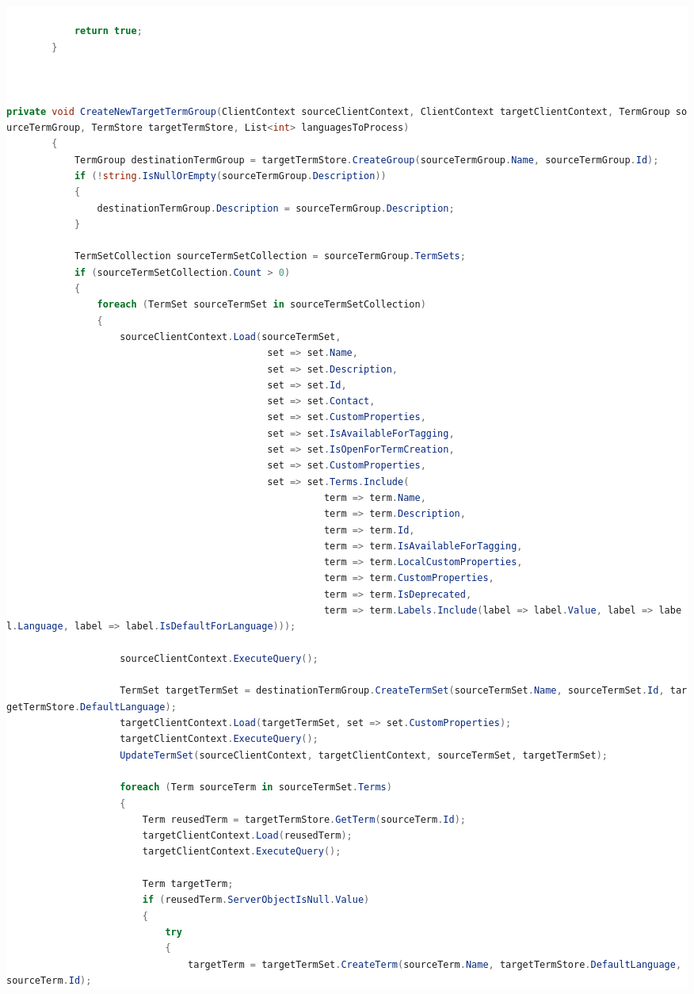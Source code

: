 ```C#

            return true;
        }



private void CreateNewTargetTermGroup(ClientContext sourceClientContext, ClientContext targetClientContext, TermGroup sourceTermGroup, TermStore targetTermStore, List<int> languagesToProcess)
        {
            TermGroup destinationTermGroup = targetTermStore.CreateGroup(sourceTermGroup.Name, sourceTermGroup.Id);
            if (!string.IsNullOrEmpty(sourceTermGroup.Description))
            {
                destinationTermGroup.Description = sourceTermGroup.Description;
            }

            TermSetCollection sourceTermSetCollection = sourceTermGroup.TermSets;
            if (sourceTermSetCollection.Count > 0)
            {
                foreach (TermSet sourceTermSet in sourceTermSetCollection)
                {
                    sourceClientContext.Load(sourceTermSet,
                                              set => set.Name,
                                              set => set.Description,
                                              set => set.Id,
                                              set => set.Contact,
                                              set => set.CustomProperties,
                                              set => set.IsAvailableForTagging,
                                              set => set.IsOpenForTermCreation,
                                              set => set.CustomProperties,
                                              set => set.Terms.Include(
                                                        term => term.Name,
                                                        term => term.Description,
                                                        term => term.Id,
                                                        term => term.IsAvailableForTagging,
                                                        term => term.LocalCustomProperties,
                                                        term => term.CustomProperties,
                                                        term => term.IsDeprecated,
                                                        term => term.Labels.Include(label => label.Value, label => label.Language, label => label.IsDefaultForLanguage)));

                    sourceClientContext.ExecuteQuery();

                    TermSet targetTermSet = destinationTermGroup.CreateTermSet(sourceTermSet.Name, sourceTermSet.Id, targetTermStore.DefaultLanguage);
                    targetClientContext.Load(targetTermSet, set => set.CustomProperties);
                    targetClientContext.ExecuteQuery();
                    UpdateTermSet(sourceClientContext, targetClientContext, sourceTermSet, targetTermSet);

                    foreach (Term sourceTerm in sourceTermSet.Terms)
                    {
                        Term reusedTerm = targetTermStore.GetTerm(sourceTerm.Id);
                        targetClientContext.Load(reusedTerm);
                        targetClientContext.ExecuteQuery();

                        Term targetTerm;
                        if (reusedTerm.ServerObjectIsNull.Value)
                        {
                            try
                            {
                                targetTerm = targetTermSet.CreateTerm(sourceTerm.Name, targetTermStore.DefaultLanguage, sourceTerm.Id);
```